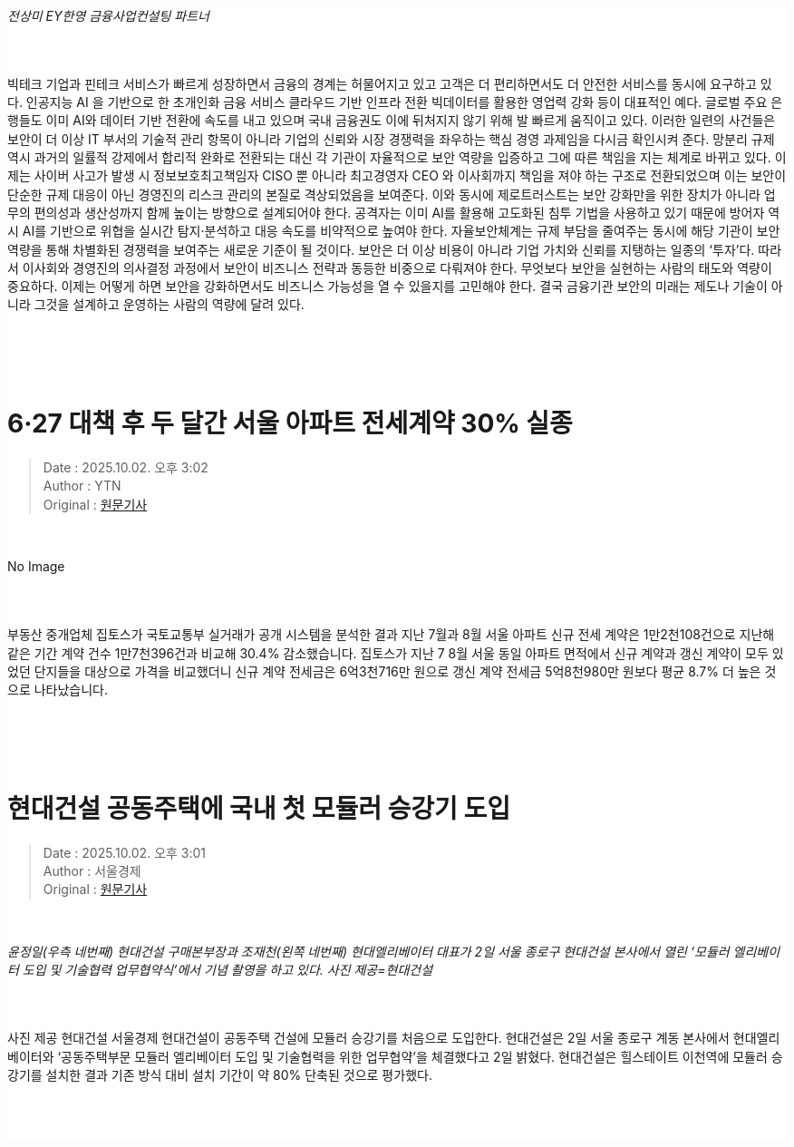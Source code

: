 <img alt="전상미 EY한영 금융사업컨설팅 파트너" class="_LAZY_LOADING _LAZY_LOADING_INIT_HIDE" src="https://imgnews.pstatic.net/image/015/2025/10/02/0005193465_001_20251002150112291.jpg?type=w860" id="img1" style="display: none;"></img><em class="img_desc">전상미 EY한영 금융사업컨설팅 파트너</em>  
<br/><br/>  
  
빅테크 기업과 핀테크 서비스가 빠르게 성장하면서 금융의 경계는 허물어지고 있고 고객은 더 편리하면서도 더 안전한 서비스를 동시에 요구하고 있다.
인공지능 AI 을 기반으로 한 초개인화 금융 서비스 클라우드 기반 인프라 전환 빅데이터를 활용한 영업력 강화 등이 대표적인 예다.
글로벌 주요 은행들도 이미 AI와 데이터 기반 전환에 속도를 내고 있으며 국내 금융권도 이에 뒤처지지 않기 위해 발 빠르게 움직이고 있다.
이러한 일련의 사건들은 보안이 더 이상 IT 부서의 기술적 관리 항목이 아니라 기업의 신뢰와 시장 경쟁력을 좌우하는 핵심 경영 과제임을 다시금 확인시켜 준다.
망분리 규제 역시 과거의 일률적 강제에서 합리적 완화로 전환되는 대신 각 기관이 자율적으로 보안 역량을 입증하고 그에 따른 책임을 지는 체계로 바뀌고 있다.
이제는 사이버 사고가 발생 시 정보보호최고책임자 CISO 뿐 아니라 최고경영자 CEO 와 이사회까지 책임을 져야 하는 구조로 전환되었으며 이는 보안이 단순한 규제 대응이 아닌 경영진의 리스크 관리의 본질로 격상되었음을 보여준다.
이와 동시에 제로트러스트는 보안 강화만을 위한 장치가 아니라 업무의 편의성과 생산성까지 함께 높이는 방향으로 설계되어야 한다.
공격자는 이미 AI를 활용해 고도화된 침투 기법을 사용하고 있기 때문에 방어자 역시 AI를 기반으로 위협을 실시간 탐지·분석하고 대응 속도를 비약적으로 높여야 한다.
자율보안체계는 규제 부담을 줄여주는 동시에 해당 기관이 보안 역량을 통해 차별화된 경쟁력을 보여주는 새로운 기준이 될 것이다.
보안은 더 이상 비용이 아니라 기업 가치와 신뢰를 지탱하는 일종의 ‘투자’다.
따라서 이사회와 경영진의 의사결정 과정에서 보안이 비즈니스 전략과 동등한 비중으로 다뤄져야 한다.
무엇보다 보안을 실현하는 사람의 태도와 역량이 중요하다.
이제는 어떻게 하면 보안을 강화하면서도 비즈니스 가능성을 열 수 있을지를 고민해야 한다.
결국 금융기관 보안의 미래는 제도나 기술이 아니라 그것을 설계하고 운영하는 사람의 역량에 달려 있다.  
<br/><br/><br/>  

  
# 6·27 대책 후 두 달간 서울 아파트 전세계약 30% 실종  
  
> Date : 2025.10.02. 오후 3:02  
> Author : YTN  
> Original : [원문기사](https://n.news.naver.com/mnews/article/052/0002255108?sid=101)  
<br/>  
  
No Image  
<br/><br/>  
  
부동산 중개업체 집토스가 국토교통부 실거래가 공개 시스템을 분석한 결과 지난 7월과 8월 서울 아파트 신규 전세 계약은 1만2천108건으로 지난해 같은 기간 계약 건수 1만7천396건과 비교해 30.4% 감소했습니다.
집토스가 지난 7 8월 서울 동일 아파트 면적에서 신규 계약과 갱신 계약이 모두 있었던 단지들을 대상으로 가격을 비교했더니 신규 계약 전세금은 6억3천716만 원으로 갱신 계약 전세금 5억8천980만 원보다 평균 8.7% 더 높은 것으로 나타났습니다.  
<br/><br/><br/>  

  
# 현대건설 공동주택에 국내 첫 모듈러 승강기 도입  
  
> Date : 2025.10.02. 오후 3:01  
> Author : 서울경제  
> Original : [원문기사](https://n.news.naver.com/mnews/article/011/0004540409?sid=101)  
<br/>  
  
<img alt="윤정일(우측 네번째) 현대건설 구매본부장과 조재천(왼쪽 네번째) 현대엘리베이터 대표가 2일 서울 종로구 현대건설 본사에서 열린 ‘모듈러 엘리베이터 도입 및 기술협력 업무협약식’에서 기념 촬영을 하고 있다. 사진 제공" class="_LAZY_LOADING _LAZY_LOADING_INIT_HIDE" src="https://imgnews.pstatic.net/image/011/2025/10/02/0004540409_001_20251002150111746.jpg?type=w860" id="img1" style="display: none;"></img><em class="img_desc">윤정일(우측 네번째) 현대건설 구매본부장과 조재천(왼쪽 네번째) 현대엘리베이터 대표가 2일 서울 종로구 현대건설 본사에서 열린 ‘모듈러 엘리베이터 도입 및 기술협력 업무협약식’에서 기념 촬영을 하고 있다. 사진 제공=현대건설</em>  
<br/><br/>  
  
사진 제공 현대건설 서울경제 현대건설이 공동주택 건설에 모듈러 승강기를 처음으로 도입한다.
현대건설은 2일 서울 종로구 계동 본사에서 현대엘리베이터와 ‘공동주택부문 모듈러 엘리베이터 도입 및 기술협력을 위한 업무협약’을 체결했다고 2일 밝혔다.
현대건설은 힐스테이트 이천역에 모듈러 승강기를 설치한 결과 기존 방식 대비 설치 기간이 약 80% 단축된 것으로 평가했다.  
<br/><br/><br/>  

